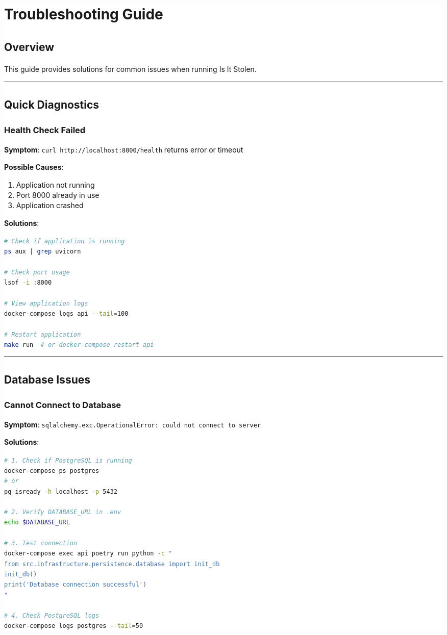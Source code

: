 # Troubleshooting Guide

## Overview

This guide provides solutions for common issues when running Is It Stolen.

---

## Quick Diagnostics

### Health Check Failed

**Symptom**: `curl http://localhost:8000/health` returns error or timeout

**Possible Causes**:

1. Application not running
2. Port 8000 already in use
3. Application crashed

**Solutions**:

```bash
# Check if application is running
ps aux | grep uvicorn

# Check port usage
lsof -i :8000

# View application logs
docker-compose logs api --tail=100

# Restart application
make run  # or docker-compose restart api
```

---

## Database Issues

### Cannot Connect to Database

**Symptom**: `sqlalchemy.exc.OperationalError: could not connect to server`

**Solutions**:

```bash
# 1. Check if PostgreSQL is running
docker-compose ps postgres
# or
pg_isready -h localhost -p 5432

# 2. Verify DATABASE_URL in .env
echo $DATABASE_URL

# 3. Test connection
docker-compose exec api poetry run python -c "
from src.infrastructure.persistence.database import init_db
init_db()
print('Database connection successful')
"

# 4. Check PostgreSQL logs
docker-compose logs postgres --tail=50

```